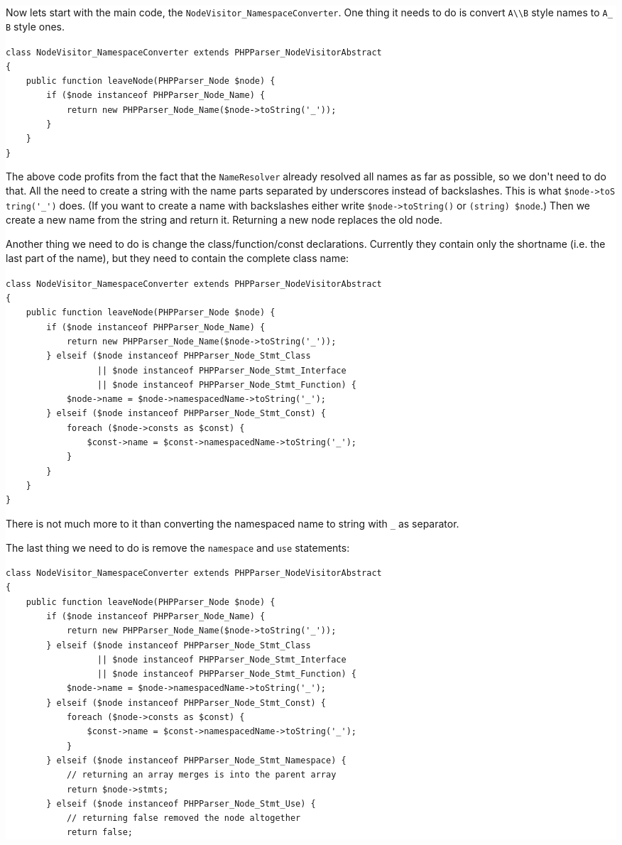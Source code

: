 Now lets start with the main code, the `NodeVisitor_NamespaceConverter`. One thing it needs to do
is convert `A\\B` style names to `A_B` style ones.

    class NodeVisitor_NamespaceConverter extends PHPParser_NodeVisitorAbstract
    {
        public function leaveNode(PHPParser_Node $node) {
            if ($node instanceof PHPParser_Node_Name) {
                return new PHPParser_Node_Name($node->toString('_'));
            }
        }
    }

The above code profits from the fact that the `NameResolver` already resolved all names as far as
possible, so we don't need to do that. All the need to create a string with the name parts separated
by underscores instead of backslashes. This is what `$node->toString('_')` does. (If you want to
create a name with backslashes either write `$node->toString()` or `(string) $node`.) Then we create
a new name from the string and return it. Returning a new node replaces the old node.

Another thing we need to do is change the class/function/const declarations. Currently they contain
only the shortname (i.e. the last part of the name), but they need to contain the complete class
name:

    class NodeVisitor_NamespaceConverter extends PHPParser_NodeVisitorAbstract
    {
        public function leaveNode(PHPParser_Node $node) {
            if ($node instanceof PHPParser_Node_Name) {
                return new PHPParser_Node_Name($node->toString('_'));
            } elseif ($node instanceof PHPParser_Node_Stmt_Class
                      || $node instanceof PHPParser_Node_Stmt_Interface
                      || $node instanceof PHPParser_Node_Stmt_Function) {
                $node->name = $node->namespacedName->toString('_');
            } elseif ($node instanceof PHPParser_Node_Stmt_Const) {
                foreach ($node->consts as $const) {
                    $const->name = $const->namespacedName->toString('_');
                }
            }
        }
    }

There is not much more to it than converting the namespaced name to string with `_` as separator.

The last thing we need to do is remove the `namespace` and `use` statements:

    class NodeVisitor_NamespaceConverter extends PHPParser_NodeVisitorAbstract
    {
        public function leaveNode(PHPParser_Node $node) {
            if ($node instanceof PHPParser_Node_Name) {
                return new PHPParser_Node_Name($node->toString('_'));
            } elseif ($node instanceof PHPParser_Node_Stmt_Class
                      || $node instanceof PHPParser_Node_Stmt_Interface
                      || $node instanceof PHPParser_Node_Stmt_Function) {
                $node->name = $node->namespacedName->toString('_');
            } elseif ($node instanceof PHPParser_Node_Stmt_Const) {
                foreach ($node->consts as $const) {
                    $const->name = $const->namespacedName->toString('_');
                }
            } elseif ($node instanceof PHPParser_Node_Stmt_Namespace) {
                // returning an array merges is into the parent array
                return $node->stmts;
            } elseif ($node instanceof PHPParser_Node_Stmt_Use) {
                // returning false removed the node altogether
                return false;